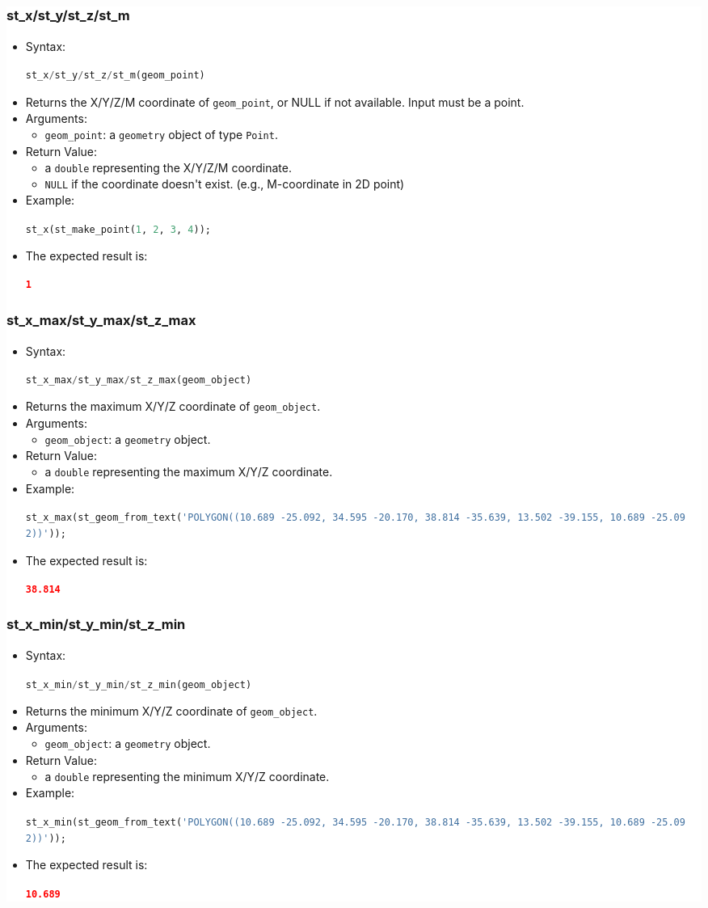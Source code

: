 
### st_x/st_y/st_z/st_m ###
* Syntax:
    ```SQL
    st_x/st_y/st_z/st_m(geom_point)
    ```
* Returns the X/Y/Z/M coordinate of `geom_point`, or NULL if not available. Input must be a point.
* Arguments:
    * `geom_point`: a `geometry` object of type `Point`.
* Return Value:
    * a `double` representing the X/Y/Z/M coordinate.
    * `NULL` if the coordinate doesn't exist. (e.g., M-coordinate in 2D point)
* Example:
    ```SQL
    st_x(st_make_point(1, 2, 3, 4));
    ```
* The expected result is:
    ```JSON
    1
    ```


### st_x_max/st_y_max/st_z_max ###
* Syntax:
    ```SQL
    st_x_max/st_y_max/st_z_max(geom_object)
    ```
* Returns the maximum X/Y/Z coordinate of `geom_object`.
* Arguments:
    * `geom_object`: a `geometry` object.
* Return Value:
    * a `double` representing the maximum X/Y/Z coordinate.
* Example:
    ```SQL
    st_x_max(st_geom_from_text('POLYGON((10.689 -25.092, 34.595 -20.170, 38.814 -35.639, 13.502 -39.155, 10.689 -25.092))'));
    ```
* The expected result is:
    ```JSON
    38.814
    ```


### st_x_min/st_y_min/st_z_min ###
* Syntax:
    ```SQL
    st_x_min/st_y_min/st_z_min(geom_object)
    ```
* Returns the minimum X/Y/Z coordinate of `geom_object`.
* Arguments:
    * `geom_object`: a `geometry` object.
* Return Value:
    * a `double` representing the minimum X/Y/Z coordinate.
* Example:
    ```SQL
    st_x_min(st_geom_from_text('POLYGON((10.689 -25.092, 34.595 -20.170, 38.814 -35.639, 13.502 -39.155, 10.689 -25.092))'));
    ```
* The expected result is:
    ```JSON
    10.689
    ```
